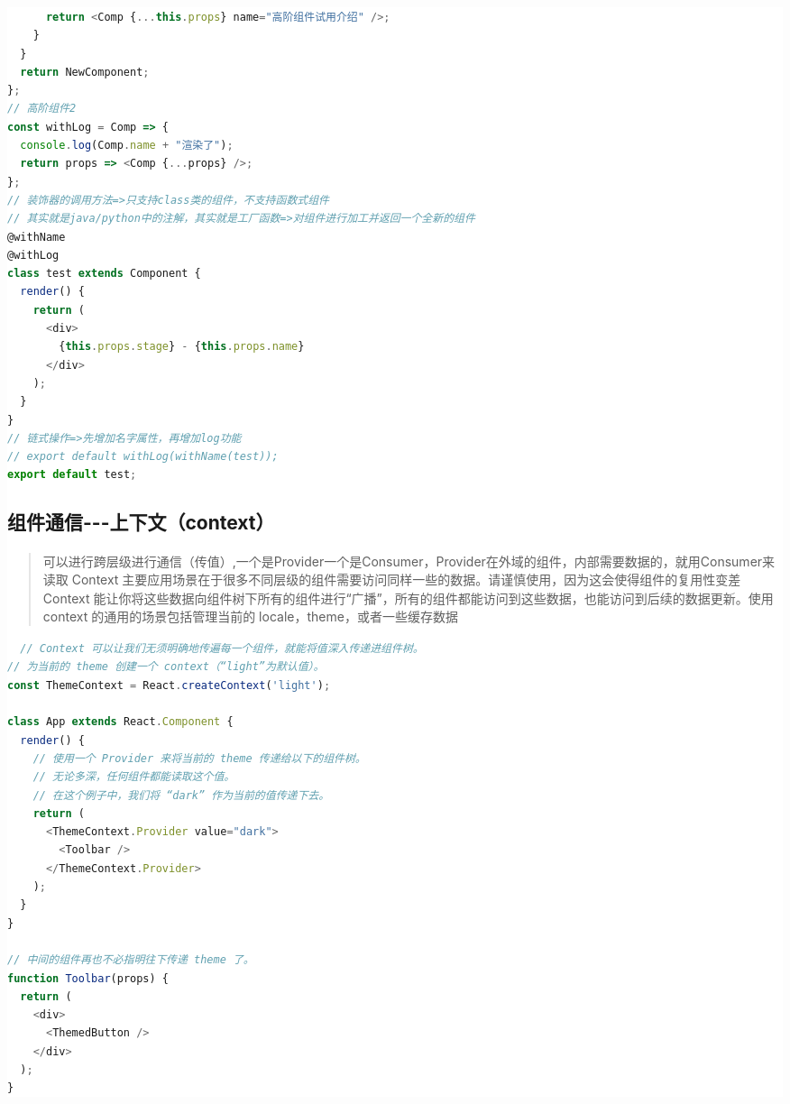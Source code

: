 ```js
      return <Comp {...this.props} name="高阶组件试用介绍" />;
    }
  }
  return NewComponent;
};                                                                                                                                                                                                                                                              
// 高阶组件2
const withLog = Comp => {
  console.log(Comp.name + "渲染了");
  return props => <Comp {...props} />;
};
// 装饰器的调用方法=>只支持class类的组件，不支持函数式组件
// 其实就是java/python中的注解，其实就是工厂函数=>对组件进行加工并返回一个全新的组件
@withName
@withLog
class test extends Component {
  render() {
    return (
      <div>
        {this.props.stage} - {this.props.name}
      </div>
    );
  }
}
// 链式操作=>先增加名字属性，再增加log功能
// export default withLog(withName(test));
export default test;

```
## 组件通信---上下文（context）
> 可以进行跨层级进行通信（传值）,一个是Provider一个是Consumer，Provider在外域的组件，内部需要数据的，就用Consumer来读取
> Context 主要应用场景在于很多不同层级的组件需要访问同样一些的数据。请谨慎使用，因为这会使得组件的复用性变差
> Context 能让你将这些数据向组件树下所有的组件进行“广播”，所有的组件都能访问到这些数据，也能访问到后续的数据更新。使用 context 的通用的场景包括管理当前的 locale，theme，或者一些缓存数据
```js
  // Context 可以让我们无须明确地传遍每一个组件，就能将值深入传递进组件树。
// 为当前的 theme 创建一个 context（“light”为默认值）。
const ThemeContext = React.createContext('light');

class App extends React.Component {
  render() {
    // 使用一个 Provider 来将当前的 theme 传递给以下的组件树。
    // 无论多深，任何组件都能读取这个值。
    // 在这个例子中，我们将 “dark” 作为当前的值传递下去。
    return (
      <ThemeContext.Provider value="dark">
        <Toolbar />
      </ThemeContext.Provider>
    );
  }
}

// 中间的组件再也不必指明往下传递 theme 了。
function Toolbar(props) {
  return (
    <div>
      <ThemedButton />
    </div>
  );
}

```